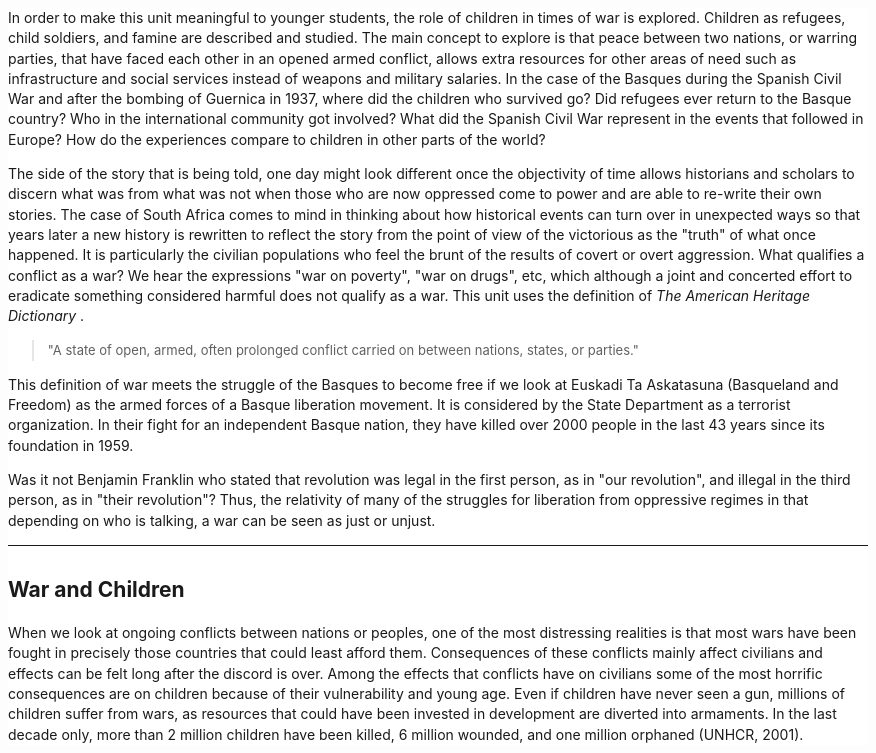 In order to make this unit meaningful to younger students, the role of children in times of war is explored. Children as refugees, child soldiers, and famine are described and studied. The main concept to explore is that peace between two nations, or warring parties, that have faced each other in an opened armed conflict, allows extra resources for other areas of need such as infrastructure and social services instead of weapons and military salaries. In the case of the Basques during the Spanish Civil War and after the bombing of Guernica in 1937, where did the children who survived go? Did refugees ever return to the Basque country? Who in the international community got involved? What did the Spanish Civil War represent in the events that followed in Europe? How do the experiences compare to children in other parts of the world?
</p>
<p>
The side of the story that is being told, one day might look different once the objectivity of time allows historians and scholars to discern what was from what was not when those who are now oppressed come to power and are able to re-write their own stories. The case of South Africa comes to mind in thinking about how historical events can turn over in unexpected ways so that years later a new history is rewritten to reflect the story from the point of view of the victorious as the "truth" of what once happened. It is particularly the civilian populations who feel the brunt of the results of covert or overt aggression. What qualifies a conflict as a war? We hear the expressions "war on poverty", "war on drugs", etc, which although a joint and concerted effort to eradicate something considered harmful does not qualify as a war. This unit uses the definition of
<i>
The American Heritage Dictionary
</i>
.
</p>
<blockquote>
<font size="-1">
"A state of open, armed, often prolonged conflict carried on between nations, states, or parties."
</font>
</blockquote>
<p>
This definition of war meets the struggle of the Basques to become free if we look at Euskadi Ta Askatasuna (Basqueland and Freedom) as the armed forces of a Basque liberation movement. It is considered by the State Department as a terrorist organization. In their fight for an independent Basque nation, they have killed over 2000 people in the last 43 years since its foundation in 1959.
</p>
<p>
Was it not Benjamin Franklin who stated that revolution was legal in the first person, as in "our revolution", and illegal in the third person, as in "their revolution"? Thus, the relativity of many of the struggles for liberation from oppressive regimes in that depending on who is talking, a war can be seen as just or unjust.
</p>
<hr/>
<h2>
War and Children
</h2>
<p>
When we look at ongoing conflicts between nations or peoples, one of the most distressing realities is that most wars have been fought in precisely those countries that could least afford them. Consequences of these conflicts mainly affect civilians and effects can be felt long after the discord is over. Among the effects that conflicts have on civilians some of the most horrific consequences are on children because of their vulnerability and young age. Even if children have never seen a gun, millions of children suffer from wars, as resources that could have been invested in development are diverted into armaments. In the last decade only, more than 2 million children have been killed, 6 million wounded, and one million orphaned (UNHCR, 2001).
</p>
<p>
